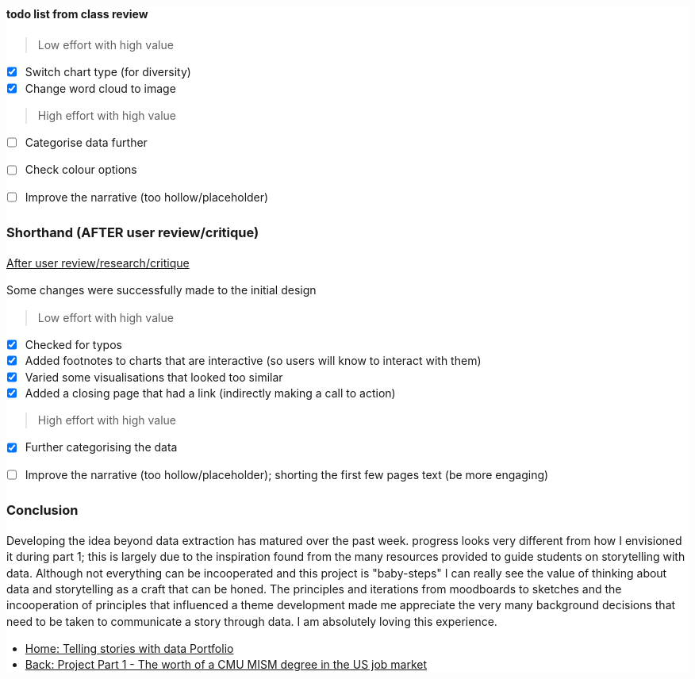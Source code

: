 
#### todo list from class review
> Low effort with high value
- [X] Switch chart type (for diversity)
- [X] Change word cloud to image 
>  High effort with high value
- [ ] Categorise data further
- [ ] Check colour options
- [ ] Improve the narrative (too hollow/placeholder)


### Shorthand (AFTER user review/critique)

<a href="https://preview.shorthand.com/43RPijMCwDAk7dS2" target="_blank">After user review/research/critique</a> 

Some changes were successfully made to the initial design
> Low effort with high value
- [X] Checked for typos
- [X] Added footnotes to charts that are interactive (so users will know to interact with them)
- [X] Varied some visualisations that looked too similar
- [X] Added a closing page that had a link (indirectly making a call to action)

>  High effort with high value
- [X] Further categorising the data
- [ ] Improve the narrative (too hollow/placeholder); shorting the first few pages text (be more engaging)


### Conclusion
Developing the idea beyond data extraction has matured over the past week.
progress looks very different from how I envisioned it during part 1; this is largely due to the inspiration found from the many resources provided to guide students on storytelling with data.
Although not everything can be incooperated and this project is "baby-steps" I can really see the value of thinking about data and storytelling as a craft that can be honed.
The principles and iterations from moodboards to sketches and the incooperation of principles that influenced a theme development made me appreciate the very many background decisions that need to be taken to communicate a story through data.
I am absolutely loving this experience. 

- [Home: Telling stories with data Portfolio](readme.md)
- [Back: Project Part 1 - The worth of a CMU MISM degree in the US job market](project_part1.md)


